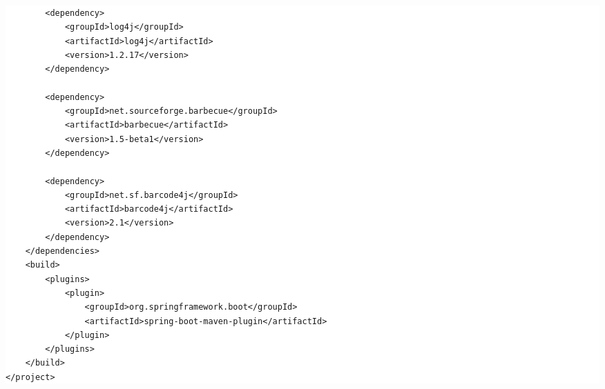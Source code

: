 			<dependency>
				<groupId>log4j</groupId>
				<artifactId>log4j</artifactId>
				<version>1.2.17</version>
			</dependency>

			<dependency>
				<groupId>net.sourceforge.barbecue</groupId>
				<artifactId>barbecue</artifactId>
				<version>1.5-beta1</version>
			</dependency>

			<dependency>
				<groupId>net.sf.barcode4j</groupId>
				<artifactId>barcode4j</artifactId>
				<version>2.1</version>
			</dependency>
		</dependencies>
		<build>
			<plugins>
				<plugin>
					<groupId>org.springframework.boot</groupId>
					<artifactId>spring-boot-maven-plugin</artifactId>
				</plugin>
			</plugins>
		</build>
	</project>













